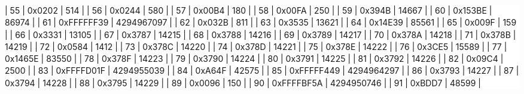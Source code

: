 |      55 | 0x0202      |         514 |
|      56 | 0x0244      |         580 |
|      57 | 0x00B4      |         180 |
|      58 | 0x00FA      |         250 |
|      59 | 0x394B      |       14667 |
|      60 | 0x153BE     |       86974 |
|      61 | 0xFFFFFF39  |  4294967097 |
|      62 | 0x032B      |         811 |
|      63 | 0x3535      |       13621 |
|      64 | 0x14E39     |       85561 |
|      65 | 0x009F      |         159 |
|      66 | 0x3331      |       13105 |
|      67 | 0x3787      |       14215 |
|      68 | 0x3788      |       14216 |
|      69 | 0x3789      |       14217 |
|      70 | 0x378A      |       14218 |
|      71 | 0x378B      |       14219 |
|      72 | 0x0584      |        1412 |
|      73 | 0x378C      |       14220 |
|      74 | 0x378D      |       14221 |
|      75 | 0x378E      |       14222 |
|      76 | 0x3CE5      |       15589 |
|      77 | 0x1465E     |       83550 |
|      78 | 0x378F      |       14223 |
|      79 | 0x3790      |       14224 |
|      80 | 0x3791      |       14225 |
|      81 | 0x3792      |       14226 |
|      82 | 0x09C4      |        2500 |
|      83 | 0xFFFFD01F  |  4294955039 |
|      84 | 0xA64F      |       42575 |
|      85 | 0xFFFFF449  |  4294964297 |
|      86 | 0x3793      |       14227 |
|      87 | 0x3794      |       14228 |
|      88 | 0x3795      |       14229 |
|      89 | 0x0096      |         150 |
|      90 | 0xFFFFBF5A  |  4294950746 |
|      91 | 0xBDD7      |       48599 |